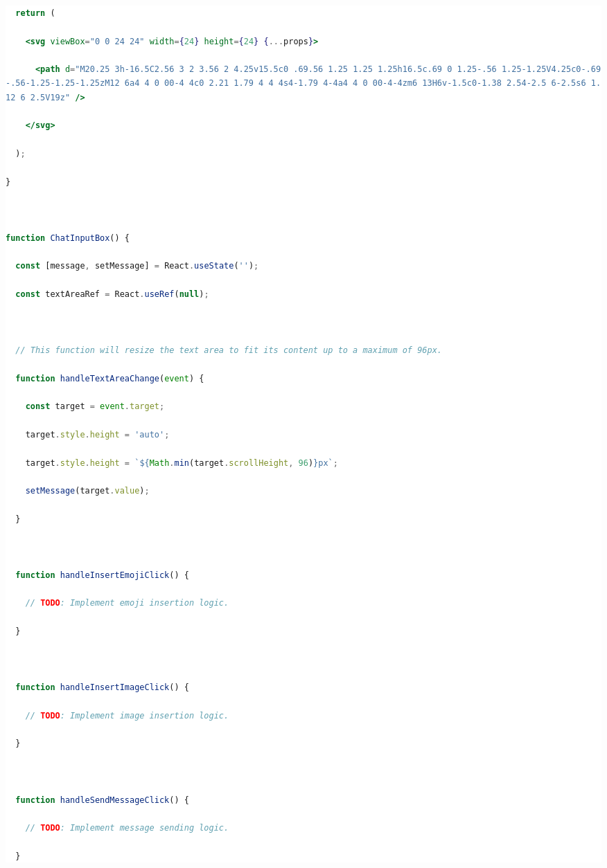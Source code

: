 ```jsx
  return (

    <svg viewBox="0 0 24 24" width={24} height={24} {...props}>

      <path d="M20.25 3h-16.5C2.56 3 2 3.56 2 4.25v15.5c0 .69.56 1.25 1.25 1.25h16.5c.69 0 1.25-.56 1.25-1.25V4.25c0-.69-.56-1.25-1.25-1.25zM12 6a4 4 0 00-4 4c0 2.21 1.79 4 4 4s4-1.79 4-4a4 4 0 00-4-4zm6 13H6v-1.5c0-1.38 2.54-2.5 6-2.5s6 1.12 6 2.5V19z" />

    </svg>

  );

}



function ChatInputBox() {

  const [message, setMessage] = React.useState('');

  const textAreaRef = React.useRef(null);



  // This function will resize the text area to fit its content up to a maximum of 96px.

  function handleTextAreaChange(event) {

    const target = event.target;

    target.style.height = 'auto';

    target.style.height = `${Math.min(target.scrollHeight, 96)}px`;

    setMessage(target.value);

  }



  function handleInsertEmojiClick() {

    // TODO: Implement emoji insertion logic.

  }



  function handleInsertImageClick() {

    // TODO: Implement image insertion logic.

  }



  function handleSendMessageClick() {

    // TODO: Implement message sending logic.

  }


```